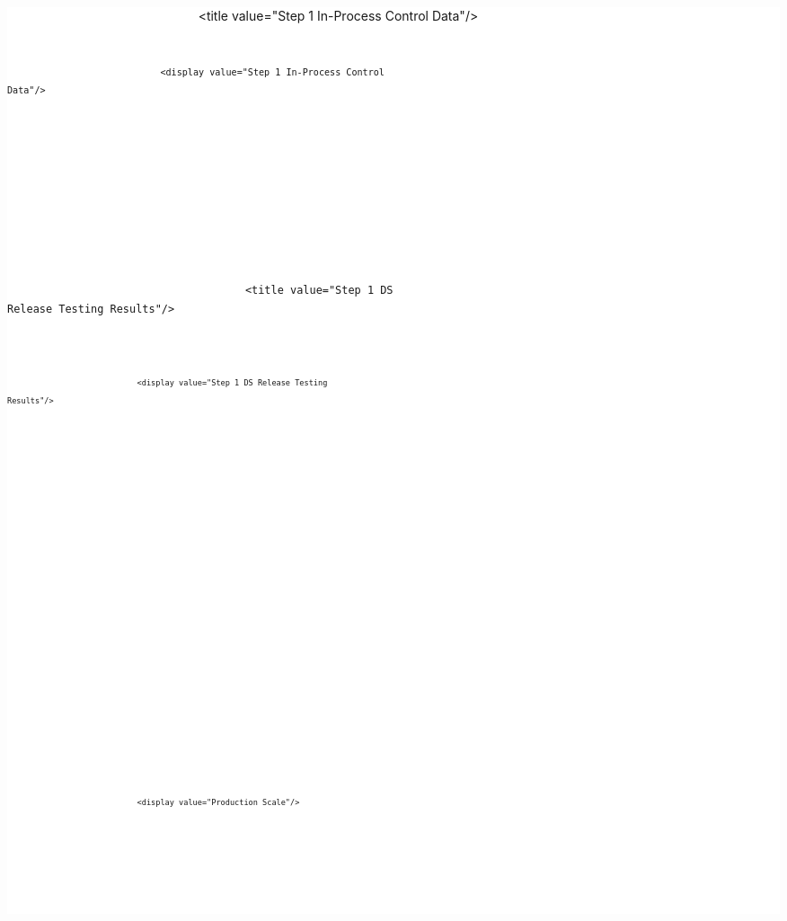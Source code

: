                 </action>
                <action>
                    <title value=&quot;Step 1 In-Process Control Data&quot;/>
                    <code>
                        <coding>
                            <system value=&quot;http://hl7.org/fhir/uv/pharm-quality/CodeSystem/cs-manufacturingStep-local-pq&quot;/>
                            <code value=&quot;Step1In-ProcessControlData&quot;/>
                            <display value=&quot;Step 1 In-Process Control Data&quot;/>
                        </coding>
                    </code>
                    <action>
                        <code>
                            <text value=&quot;Test&quot;/>
                        </code>
                        <definitionCanonical value=&quot;ObservationDefinition/ResidualWaterContent&quot;/>
                    </action>
                    <action>
                        <code>
                            <text value=&quot;Test&quot;/>
                        </code>
                        <definitionCanonical value=&quot;ObservationDefinition/ResidualStartingMaterial1byHPLC&quot;/>
                    </action>
                </action>
                <action>
                    <title value=&quot;Step 1 DS Release Testing Results&quot;/>
                    <code>
                        <coding>
                            <system value=&quot;http://hl7.org/fhir/uv/pharm-quality/CodeSystem/cs-manufacturingStep-local-pq&quot;/>
                            <code value=&quot;Step1DSReleaseTestingResults&quot;/>
                            <display value=&quot;Step 1 DS Release Testing Results&quot;/>
                        </coding>
                    </code>
                    <action>
                        <code>
                            <text value=&quot;Test&quot;/>
                        </code>
                        <definitionCanonical value=&quot;ObservationDefinition/AppearanceSubstance&quot;/>
                    </action>
                    <action>
                        <code>
                            <text value=&quot;Test&quot;/>
                        </code>
                        <definitionCanonical value=&quot;ObservationDefinition/IdentificationSubstance&quot;/>
                    </action>
                    <action>
                        <code>
                            <text value=&quot;Test&quot;/>
                        </code>
                        <definitionCanonical value=&quot;ObservationDefinition/AssaySubstance&quot;/>
                    </action>
                </action>
                <action>
                    <extension url=&quot;http://hl7.org/fhir/uv/pharm-quality/StructureDefinition/Extension-process-step-scale-pq&quot;>
                        <valueCoding>
                            <system value=&quot;http://hl7.org/fhir/uv/pharm-quality/CodeSystem/cs-manufacturingStepScale-local-pq&quot;/>
                            <code value=&quot;PROD&quot;/>
                            <display value=&quot;Production Scale&quot;/>
                        </valueCoding>
                    </extension>
                    <prefix value=&quot;2&quot;/>